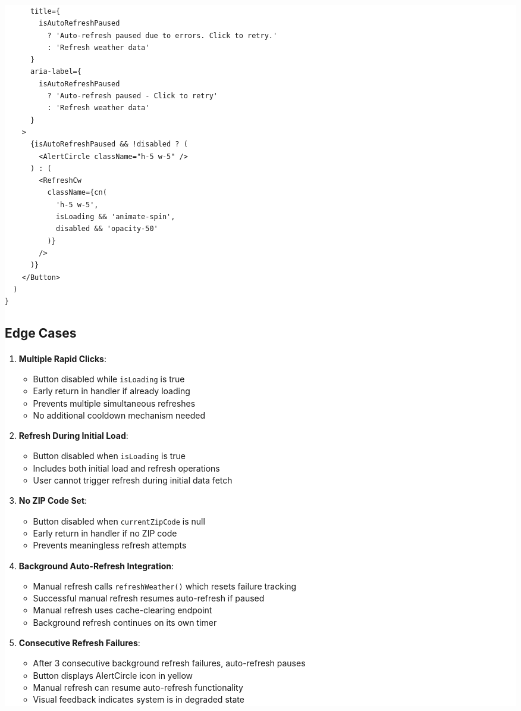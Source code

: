 ```tsx
      title={
        isAutoRefreshPaused
          ? 'Auto-refresh paused due to errors. Click to retry.'
          : 'Refresh weather data'
      }
      aria-label={
        isAutoRefreshPaused
          ? 'Auto-refresh paused - Click to retry'
          : 'Refresh weather data'
      }
    >
      {isAutoRefreshPaused && !disabled ? (
        <AlertCircle className="h-5 w-5" />
      ) : (
        <RefreshCw
          className={cn(
            'h-5 w-5',
            isLoading && 'animate-spin',
            disabled && 'opacity-50'
          )}
        />
      )}
    </Button>
  )
}
```

## Edge Cases

1. **Multiple Rapid Clicks**:
   - Button disabled while `isLoading` is true
   - Early return in handler if already loading
   - Prevents multiple simultaneous refreshes
   - No additional cooldown mechanism needed

2. **Refresh During Initial Load**:
   - Button disabled when `isLoading` is true
   - Includes both initial load and refresh operations
   - User cannot trigger refresh during initial data fetch

3. **No ZIP Code Set**:
   - Button disabled when `currentZipCode` is null
   - Early return in handler if no ZIP code
   - Prevents meaningless refresh attempts

4. **Background Auto-Refresh Integration**:
   - Manual refresh calls `refreshWeather()` which resets failure tracking
   - Successful manual refresh resumes auto-refresh if paused
   - Manual refresh uses cache-clearing endpoint
   - Background refresh continues on its own timer

5. **Consecutive Refresh Failures**:
   - After 3 consecutive background refresh failures, auto-refresh pauses
   - Button displays AlertCircle icon in yellow
   - Manual refresh can resume auto-refresh functionality
   - Visual feedback indicates system is in degraded state
